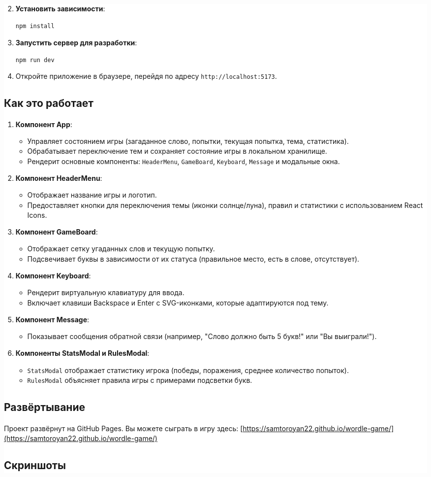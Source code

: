 2. **Установить зависимости**:

   ```bash
   npm install
   ```

3. **Запустить сервер для разработки**:

   ```bash
   npm run dev
   ```

4. Откройте приложение в браузере, перейдя по адресу `http://localhost:5173`.

## Как это работает

1. **Компонент App**:

   - Управляет состоянием игры (загаданное слово, попытки, текущая попытка, тема, статистика).
   - Обрабатывает переключение тем и сохраняет состояние игры в локальном хранилище.
   - Рендерит основные компоненты: `HeaderMenu`, `GameBoard`, `Keyboard`, `Message` и модальные окна.

2. **Компонент HeaderMenu**:

   - Отображает название игры и логотип.
   - Предоставляет кнопки для переключения темы (иконки солнце/луна), правил и статистики с использованием React Icons.

3. **Компонент GameBoard**:

   - Отображает сетку угаданных слов и текущую попытку.
   - Подсвечивает буквы в зависимости от их статуса (правильное место, есть в слове, отсутствует).

4. **Компонент Keyboard**:

   - Рендерит виртуальную клавиатуру для ввода.
   - Включает клавиши Backspace и Enter с SVG-иконками, которые адаптируются под тему.

5. **Компонент Message**:

   - Показывает сообщения обратной связи (например, "Слово должно быть 5 букв!" или "Вы выиграли!").

6. **Компоненты StatsModal и RulesModal**:
   - `StatsModal` отображает статистику игрока (победы, поражения, среднее количество попыток).
   - `RulesModal` объясняет правила игры с примерами подсветки букв.

## Развёртывание

Проект развёрнут на GitHub Pages. Вы можете сыграть в игру здесь: [https://samtoroyan22.github.io/wordle-game/](https://samtoroyan22.github.io/wordle-game/)

## Скриншоты

